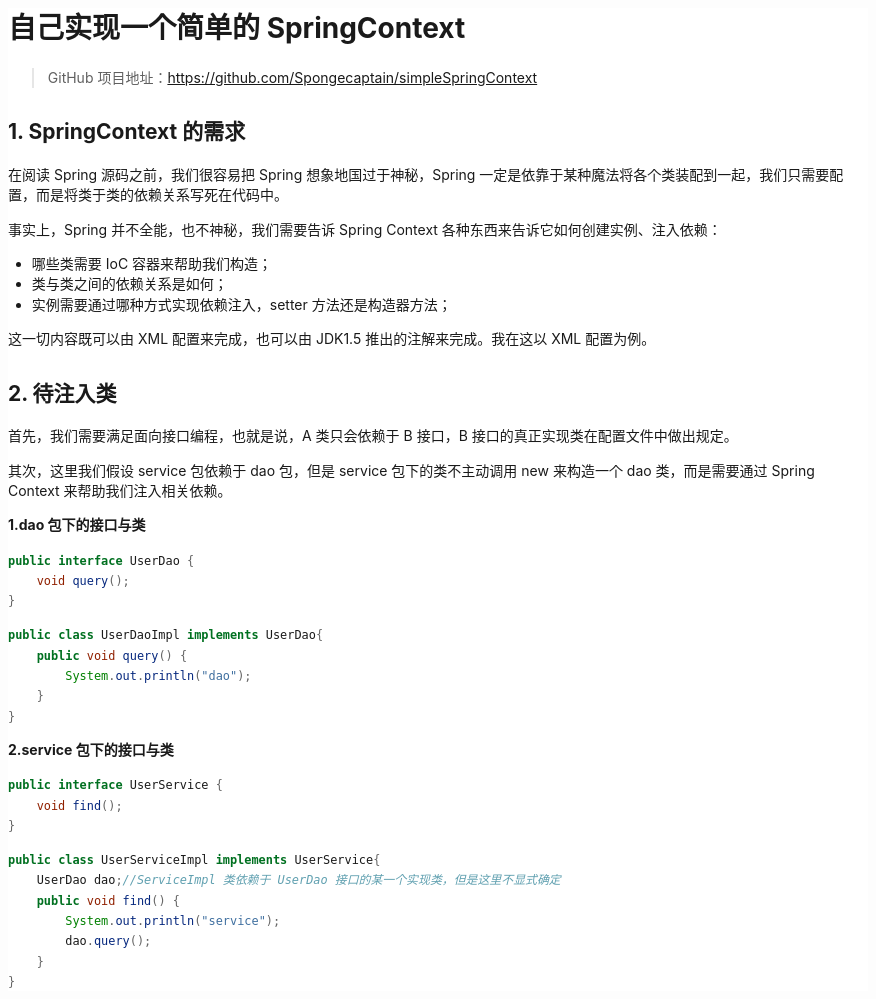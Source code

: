 # 自己实现一个简单的 SpringContext

> GitHub 项目地址：https://github.com/Spongecaptain/simpleSpringContext

## 1. SpringContext 的需求

在阅读 Spring 源码之前，我们很容易把 Spring 想象地国过于神秘，Spring 一定是依靠于某种魔法将各个类装配到一起，我们只需要配置，而是将类于类的依赖关系写死在代码中。

事实上，Spring 并不全能，也不神秘，我们需要告诉 Spring Context 各种东西来告诉它如何创建实例、注入依赖：

- 哪些类需要 IoC 容器来帮助我们构造；
- 类与类之间的依赖关系是如何；
- 实例需要通过哪种方式实现依赖注入，setter 方法还是构造器方法；

这一切内容既可以由 XML 配置来完成，也可以由 JDK1.5 推出的注解来完成。我在这以 XML 配置为例。

## 2. 待注入类

首先，我们需要满足面向接口编程，也就是说，A 类只会依赖于 B 接口，B 接口的真正实现类在配置文件中做出规定。

其次，这里我们假设 service 包依赖于 dao 包，但是 service 包下的类不主动调用 new 来构造一个 dao 类，而是需要通过 Spring Context 来帮助我们注入相关依赖。

**1.dao 包下的接口与类**

```java
public interface UserDao {
    void query();
}
```

```java
public class UserDaoImpl implements UserDao{
    public void query() {
        System.out.println("dao");
    }
}
```

**2.service 包下的接口与类**

```java
public interface UserService {
    void find();
}
```

```java
public class UserServiceImpl implements UserService{
    UserDao dao;//ServiceImpl 类依赖于 UserDao 接口的某一个实现类，但是这里不显式确定
    public void find() {
        System.out.println("service");
        dao.query();
    }
}
```
